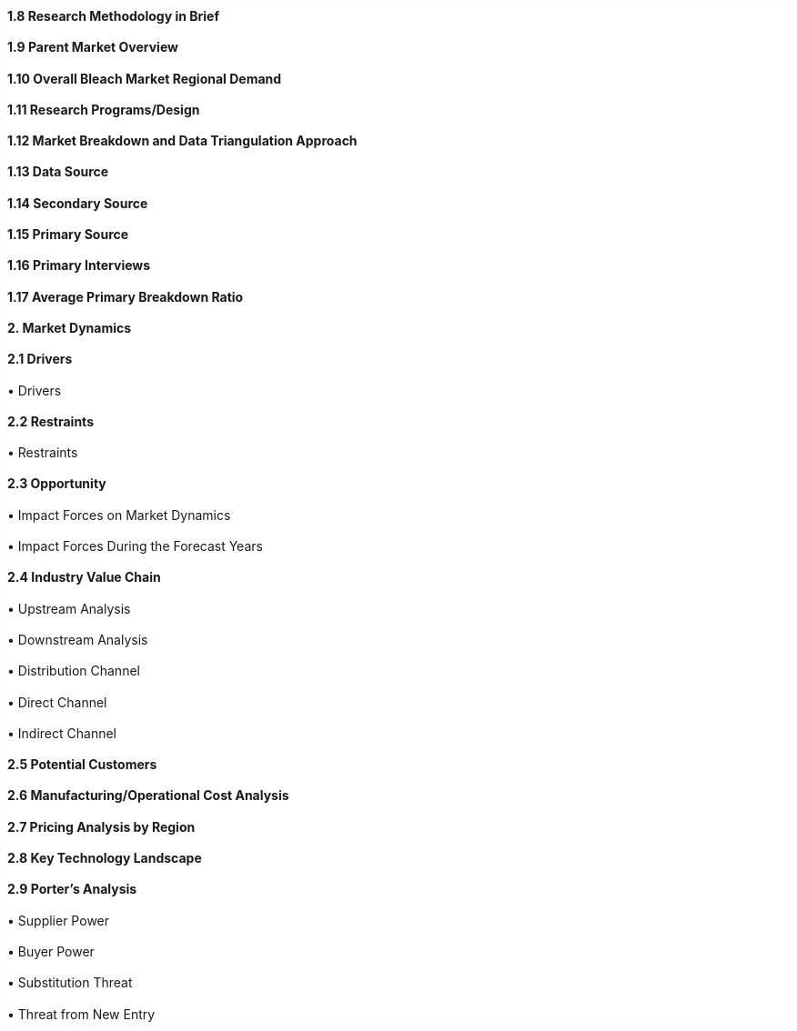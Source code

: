 <strong>1.8 Research Methodology in Brief</strong>

<strong>1.9 Parent Market Overview</strong>

<strong>1.10 Overall Bleach Market Regional Demand</strong>

<strong>1.11 Research Programs/Design</strong>

<strong>1.12 Market Breakdown and Data Triangulation Approach</strong>

<strong>1.13 Data Source</strong>

<strong>1.14 Secondary Source</strong>

<strong>1.15 Primary Source</strong>

<strong>1.16 Primary Interviews</strong>

<strong>1.17 Average Primary Breakdown Ratio</strong>

<strong>2. Market Dynamics</strong>

<strong>2.1 Drivers</strong>

• Drivers

<strong>2.2 Restraints</strong>

• Restraints

<strong>2.3 Opportunity</strong>

• Impact Forces on Market Dynamics

• Impact Forces During the Forecast Years

<strong>2.4 Industry Value Chain</strong>

• Upstream Analysis

• Downstream Analysis

• Distribution Channel

• Direct Channel

• Indirect Channel

<strong>2.5 Potential Customers</strong>

<strong>2.6 Manufacturing/Operational Cost Analysis</strong>

<strong>2.7 Pricing Analysis by Region</strong>

<strong>2.8 Key Technology Landscape</strong>

<strong>2.9 Porter’s Analysis</strong>

• Supplier Power

• Buyer Power

• Substitution Threat

• Threat from New Entry
